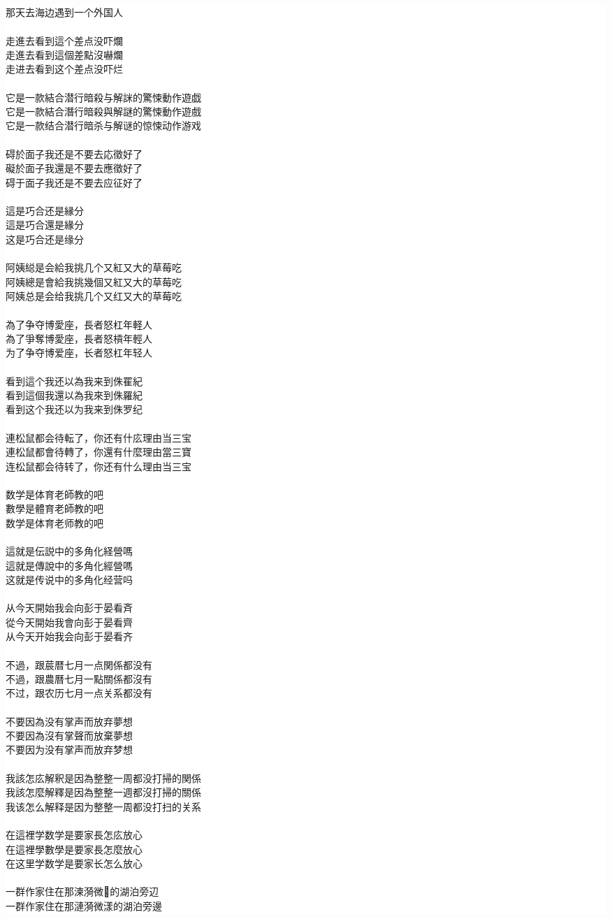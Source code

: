 那天去海边遇到一个外国人<br>
<br>
走進去看到這个差点没吓爛<br>
走進去看到這個差點沒嚇爛<br>
走进去看到这个差点没吓烂<br>
<br>
它是一款結合潜行暗殺与解詸的驚悚動作遊戯<br>
它是一款結合潛行暗殺與解謎的驚悚動作遊戲<br>
它是一款结合潜行暗杀与解谜的惊悚动作游戏<br>
<br>
碍於面子我还是不要去応徵好了<br>
礙於面子我還是不要去應徵好了<br>
碍于面子我还是不要去应征好了<br>
<br>
這是巧合还是縁分<br>
這是巧合還是緣分<br>
这是巧合还是缘分<br>
<br>
阿姨縂是会給我挑几个又紅又大的草莓吃<br>
阿姨總是會給我挑幾個又紅又大的草莓吃<br>
阿姨总是会给我挑几个又红又大的草莓吃<br>
<br>
為了争夺博愛座，長者怒杠年軽人<br>
為了爭奪博愛座，長者怒槓年輕人<br>
为了争夺博爱座，长者怒杠年轻人<br>
<br>
看到這个我还以為我来到侏䍜紀<br>
看到這個我還以為我來到侏羅紀<br>
看到这个我还以为我来到侏罗纪<br>
<br>
連松鼠都会待転了，你还有什庅理由当三宝<br>
連松鼠都會待轉了，你還有什麼理由當三寶<br>
连松鼠都会待转了，你还有什么理由当三宝<br>
<br>
数学是体育老師教的吧<br>
數學是體育老師教的吧<br>
数学是体育老师教的吧<br>
<br>
這就是伝説中的多角化経營嗎<br>
這就是傳說中的多角化經營嗎<br>
这就是传说中的多角化经营吗<br>
<br>
从今天開始我会向彭于晏看斉<br>
從今天開始我會向彭于晏看齊<br>
从今天开始我会向彭于晏看齐<br>
<br>
不過，跟莀暦七月一点関係都没有<br>
不過，跟農曆七月一點關係都沒有<br>
不过，跟农历七月一点关系都没有<br>
<br>
不要因為没有掌声而放弃夢想<br>
不要因為沒有掌聲而放棄夢想<br>
不要因为没有掌声而放弃梦想<br>
<br>
我該怎庅解釈是因為整整一周都没打掃的関係<br>
我該怎麼解釋是因為整整一週都沒打掃的關係<br>
我该怎么解释是因为整整一周都没打扫的关系<br>
<br>
在這裡学数学是要家長怎庅放心<br>
在這裡學數學是要家長怎麼放心<br>
在这里学数学是要家长怎么放心<br>
<br>
一群作家住在那湅漪微𓴎的湖泊旁辺<br>
一群作家住在那漣漪微漾的湖泊旁邊<br>